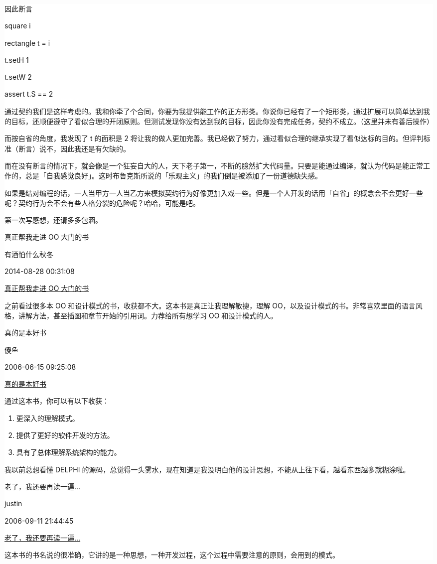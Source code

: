 因此断言

square i

rectangle t = i

t.setH 1

t.setW 2

assert t.S == 2

通过契约我们是这样考虑的。我和你牵了个合同，你要为我提供能工作的正方形类。你说你已经有了一个矩形类，通过扩展可以简单达到我的目标，还顺便遵守了看似合理的开闭原则。但测试发现你没有达到我的目标，因此你没有完成任务，契约不成立。（这里并未有善后操作）

而按自省的角度，我发现了 t 的面积是 2 将让我的做人更加完善。我已经做了努力，通过看似合理的继承实现了看似达标的目的。但评判标准（断言）说不，因此我还是有欠缺的。

而在没有断言的情况下，就会像是一个狂妄自大的人，天下老子第一，不断的臆然扩大代码量。只要是能通过编译，就认为代码是能正常工作的，总是「自我感觉良好」。这时布鲁克斯所说的「乐观主义」的我们倒是被添加了一份道德缺失感。

如果是结对编程的话，一人当甲方一人当乙方来模拟契约行为好像更加入戏一些。但是一个人开发的话用「自省」的概念会不会更好一些呢？契约行为会不会有些人格分裂的危险呢？哈哈，可能是吧。

第一次写感想，还请多多包涵。


      

真正帮我走进 OO 大门的书

有酒怕什么秋冬

2014-08-28 00:31:08

[真正帮我走进 OO 大门的书](https://book.douban.com/review/6852739/)

之前看过很多本 OO 和设计模式的书，收获都不大。这本书是真正让我理解敏捷，理解 OO，以及设计模式的书。非常喜欢里面的语言风格，讲解方法，甚至插图和章节开始的引用词。力荐给所有想学习 OO 和设计模式的人。

真的是本好书

傻鱼

2006-06-15 09:25:08

[真的是本好书](https://book.douban.com/review/1052271/)

通过这本书，你可以有以下收获：

1. 更深入的理解模式。

2. 提供了更好的软件开发的方法。

3. 具有了总体理解系统架构的能力。

我以前总想看懂 DELPHI 的源码，总觉得一头雾水，现在知道是我没明白他的设计思想，不能从上往下看，越看东西越多就糊涂啦。

老了，我还要再读一遍...

justin

2006-09-11 21:44:45

[老了，我还要再读一遍...](https://book.douban.com/review/1073129/)

这本书的书名说的很准确，它讲的是一种思想，一种开发过程，这个过程中需要注意的原则，会用到的模式。
